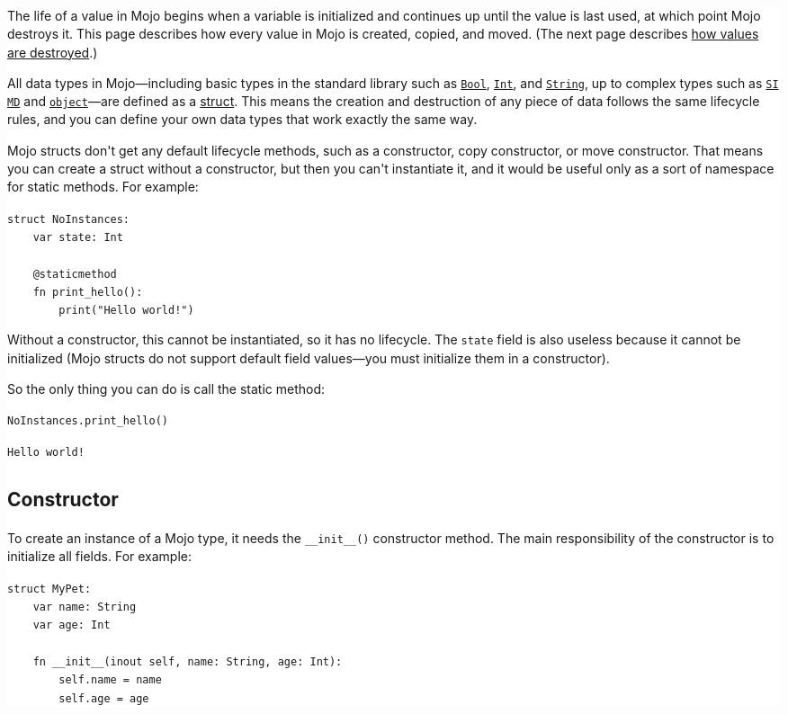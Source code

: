 The life of a value in Mojo begins when a variable is initialized and continues
up until the value is last used, at which point Mojo destroys it. This page
describes how every value in Mojo is created, copied, and moved. (The next
page describes [how values are
destroyed](/mojo/manual/lifecycle/death.html).)

All data types in Mojo—including basic types in the standard library such as
[`Bool`](/mojo/stdlib/builtin/bool.html#bool),
[`Int`](/mojo/stdlib/builtin/int.html#int), and
[`String`](/mojo/stdlib/builtin/string.html#string), up to complex types such
as [`SIMD`](/mojo/stdlib/builtin/simd.html#simd) and
[`object`](/mojo/stdlib/builtin/object.html#object)—are defined as a
[struct](/mojo/manual/structs.html). This means the creation and
destruction of any piece of data follows the same lifecycle rules, and you can
define your own data types that work exactly the same way.

Mojo structs don't get any default lifecycle methods, such as a
constructor, copy constructor, or move constructor. That means you can create
a struct without a constructor, but then you can't instantiate it, and it
would be useful only as a sort of namespace for static methods. For example:


```mojo
struct NoInstances:
    var state: Int

    @staticmethod
    fn print_hello():
        print("Hello world!")
```

Without a constructor, this cannot be instantiated, so it has no lifecycle. The
`state` field is also useless because it cannot be initialized (Mojo structs do
not support default field values—you must initialize them in a constructor).

So the only thing you can do is call the static method:


```mojo
NoInstances.print_hello()
```

    Hello world!
    

## Constructor

To create an instance of a Mojo type, it needs the `__init__()` constructor
method. The main responsibility of the constructor is to initialize all fields.
For example:


```mojo
struct MyPet:
    var name: String
    var age: Int

    fn __init__(inout self, name: String, age: Int):
        self.name = name
        self.age = age
```
